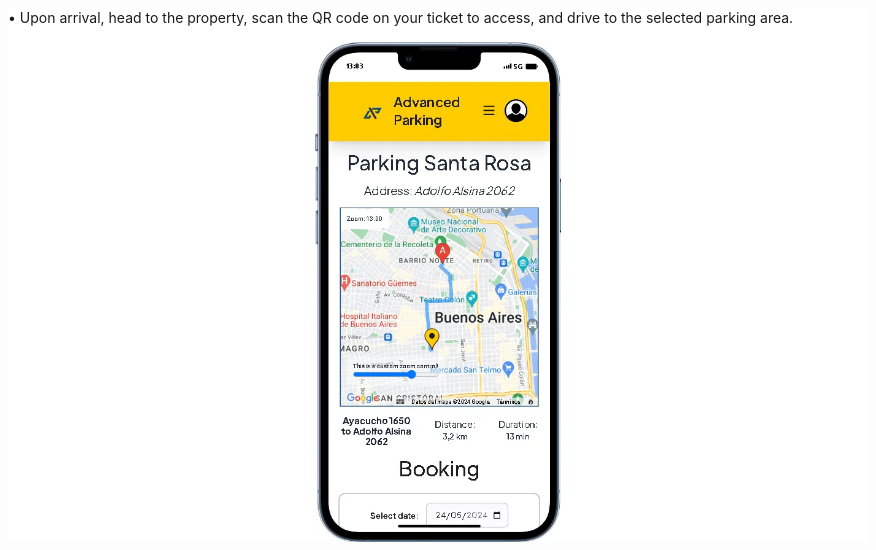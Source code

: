 • Upon arrival, head to the property, scan the QR code on your ticket to access, and drive to the selected parking area.

  <div style="display: flex; justify-content: center; flex-wrap: wrap;">
    <img src="https://github.com/Gagotlib/Advanced-Parking-Front/blob/main/advanced-parking/public/stepTwo-1.webp" alt="Image Step Two-1" width="250" height="500">
